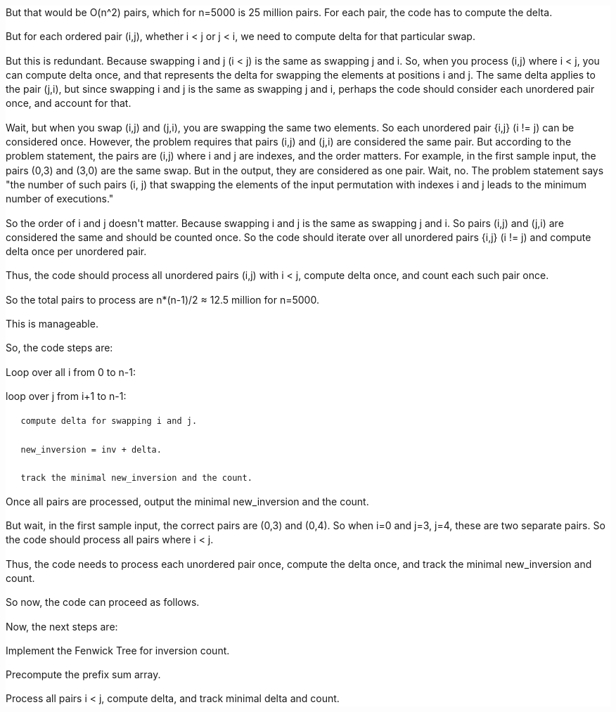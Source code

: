 But that would be O(n^2) pairs, which for n=5000 is 25 million pairs. For each pair, the code has to compute the delta.

But for each ordered pair (i,j), whether i < j or j < i, we need to compute delta for that particular swap.

But this is redundant. Because swapping i and j (i < j) is the same as swapping j and i. So, when you process (i,j) where i < j, you can compute delta once, and that represents the delta for swapping the elements at positions i and j. The same delta applies to the pair (j,i), but since swapping i and j is the same as swapping j and i, perhaps the code should consider each unordered pair once, and account for that.

Wait, but when you swap (i,j) and (j,i), you are swapping the same two elements. So each unordered pair {i,j} (i != j) can be considered once. However, the problem requires that pairs (i,j) and (j,i) are considered the same pair. But according to the problem statement, the pairs are (i,j) where i and j are indexes, and the order matters. For example, in the first sample input, the pairs (0,3) and (3,0) are the same swap. But in the output, they are considered as one pair. Wait, no. The problem statement says "the number of such pairs (i, j) that swapping the elements of the input permutation with indexes i and j leads to the minimum number of executions."

So the order of i and j doesn't matter. Because swapping i and j is the same as swapping j and i. So pairs (i,j) and (j,i) are considered the same and should be counted once. So the code should iterate over all unordered pairs {i,j} (i != j) and compute delta once per unordered pair.

Thus, the code should process all unordered pairs (i,j) with i < j, compute delta once, and count each such pair once.

So the total pairs to process are n*(n-1)/2 ≈ 12.5 million for n=5000.

This is manageable.

So, the code steps are:

Loop over all i from 0 to n-1:

   loop over j from i+1 to n-1:

       compute delta for swapping i and j.

       new_inversion = inv + delta.

       track the minimal new_inversion and the count.

Once all pairs are processed, output the minimal new_inversion and the count.

But wait, in the first sample input, the correct pairs are (0,3) and (0,4). So when i=0 and j=3, j=4, these are two separate pairs. So the code should process all pairs where i < j.

Thus, the code needs to process each unordered pair once, compute the delta once, and track the minimal new_inversion and count.

So now, the code can proceed as follows.

Now, the next steps are:

Implement the Fenwick Tree for inversion count.

Precompute the prefix sum array.

Process all pairs i < j, compute delta, and track minimal delta and count.
